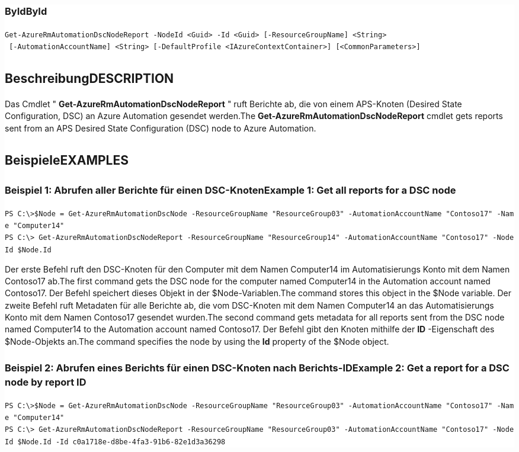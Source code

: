 ### <span data-ttu-id="8357a-107">ById</span><span class="sxs-lookup"><span data-stu-id="8357a-107">ById</span></span>
```
Get-AzureRmAutomationDscNodeReport -NodeId <Guid> -Id <Guid> [-ResourceGroupName] <String>
 [-AutomationAccountName] <String> [-DefaultProfile <IAzureContextContainer>] [<CommonParameters>]
```

## <span data-ttu-id="8357a-108">Beschreibung</span><span class="sxs-lookup"><span data-stu-id="8357a-108">DESCRIPTION</span></span>
<span data-ttu-id="8357a-109">Das Cmdlet " **Get-AzureRmAutomationDscNodeReport** " ruft Berichte ab, die von einem APS-Knoten (Desired State Configuration, DSC) an Azure Automation gesendet werden.</span><span class="sxs-lookup"><span data-stu-id="8357a-109">The **Get-AzureRmAutomationDscNodeReport** cmdlet gets reports sent from an APS Desired State Configuration (DSC) node to Azure Automation.</span></span>

## <span data-ttu-id="8357a-110">Beispiele</span><span class="sxs-lookup"><span data-stu-id="8357a-110">EXAMPLES</span></span>

### <span data-ttu-id="8357a-111">Beispiel 1: Abrufen aller Berichte für einen DSC-Knoten</span><span class="sxs-lookup"><span data-stu-id="8357a-111">Example 1: Get all reports for a DSC node</span></span>
```
PS C:\>$Node = Get-AzureRmAutomationDscNode -ResourceGroupName "ResourceGroup03" -AutomationAccountName "Contoso17" -Name "Computer14"
PS C:\> Get-AzureRmAutomationDscNodeReport -ResourceGroupName "ResourceGroup14" -AutomationAccountName "Contoso17" -NodeId $Node.Id
```

<span data-ttu-id="8357a-112">Der erste Befehl ruft den DSC-Knoten für den Computer mit dem Namen Computer14 im Automatisierungs Konto mit dem Namen Contoso17 ab.</span><span class="sxs-lookup"><span data-stu-id="8357a-112">The first command gets the DSC node for the computer named Computer14 in the Automation account named Contoso17.</span></span>
<span data-ttu-id="8357a-113">Der Befehl speichert dieses Objekt in der $Node-Variablen.</span><span class="sxs-lookup"><span data-stu-id="8357a-113">The command stores this object in the $Node variable.</span></span>
<span data-ttu-id="8357a-114">Der zweite Befehl ruft Metadaten für alle Berichte ab, die vom DSC-Knoten mit dem Namen Computer14 an das Automatisierungs Konto mit dem Namen Contoso17 gesendet wurden.</span><span class="sxs-lookup"><span data-stu-id="8357a-114">The second command gets metadata for all reports sent from the DSC node named Computer14 to the Automation account named Contoso17.</span></span>
<span data-ttu-id="8357a-115">Der Befehl gibt den Knoten mithilfe der **ID** -Eigenschaft des $Node-Objekts an.</span><span class="sxs-lookup"><span data-stu-id="8357a-115">The command specifies the node by using the **Id** property of the $Node object.</span></span>

### <span data-ttu-id="8357a-116">Beispiel 2: Abrufen eines Berichts für einen DSC-Knoten nach Berichts-ID</span><span class="sxs-lookup"><span data-stu-id="8357a-116">Example 2: Get a report for a DSC node by report ID</span></span>
```
PS C:\>$Node = Get-AzureRmAutomationDscNode -ResourceGroupName "ResourceGroup03" -AutomationAccountName "Contoso17" -Name "Computer14"
PS C:\> Get-AzureRmAutomationDscNodeReport -ResourceGroupName "ResourceGroup03" -AutomationAccountName "Contoso17" -NodeId $Node.Id -Id c0a1718e-d8be-4fa3-91b6-82e1d3a36298
```
